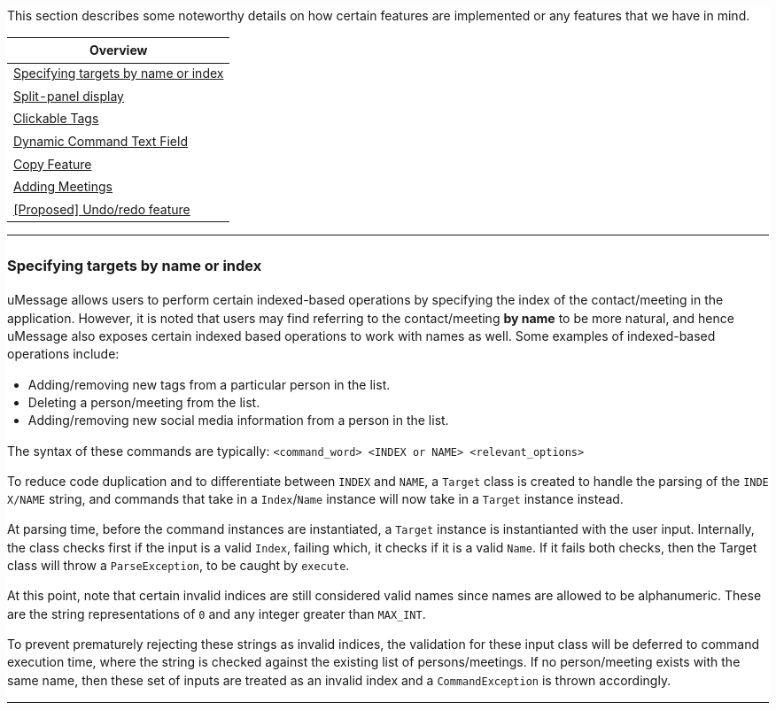 This section describes some noteworthy details on how certain features are implemented or any features that we have in mind.

|Overview                                                                     |
|-----------------------------------------------------------------------------|
|[Specifying targets by name or index](#specifying-targets-by-name-or-index)  |
|[Split-panel display](#split-panel-display)                                  |
|[Clickable Tags](#clickable-tags)                                            |
|[Dynamic Command Text Field](#dynamic-command-text-field)                    |
|[Copy Feature](#copy-feature)                                                |
|[Adding Meetings](#adding-meetings)                                          |
|[[Proposed] Undo/redo feature](#proposed-undoredo-feature)                   |



-------------------------------------------------
<div style="page-break-after: always;"></div>

### Specifying targets by name or index

uMessage allows users to perform certain indexed-based operations by specifying the index of the contact/meeting in the application. However, it is noted that users may find referring to the contact/meeting **by name** to be more natural, and hence uMessage also exposes certain indexed based operations to work with names as well. Some examples of indexed-based operations include:

- Adding/removing new tags from a particular person in the list.
- Deleting a person/meeting from the list.
- Adding/removing new social media information from a person in the list.

The syntax of these commands are typically:
`<command_word> <INDEX or NAME> <relevant_options>`

To reduce code duplication and to differentiate between `INDEX` and `NAME`, a `Target` class is created to handle the parsing of the `INDEX/NAME` string, and commands that take in a `Index`/`Name` instance will now take in a `Target` instance instead.

At parsing time, before the command instances are instantiated, a `Target` instance is instantianted with the user input. Internally, the class checks first if the input is a valid `Index`, failing which, it checks if it is a valid `Name`. If it fails both checks, then the Target class will throw a `ParseException`, to be caught by `execute`.

At this point, note that certain invalid indices are still considered valid names since names are allowed to be alphanumeric. These are the string representations of `0` and any integer greater than `MAX_INT`. 

To prevent prematurely rejecting these strings as invalid indices, the validation for these input class will be deferred to command execution time, where the string is checked against the existing list of persons/meetings. If no person/meeting exists with the same name, then these set of inputs are treated as an invalid index and a `CommandException` is thrown accordingly.

----------------------
<div style="page-break-after: always;"></div>
